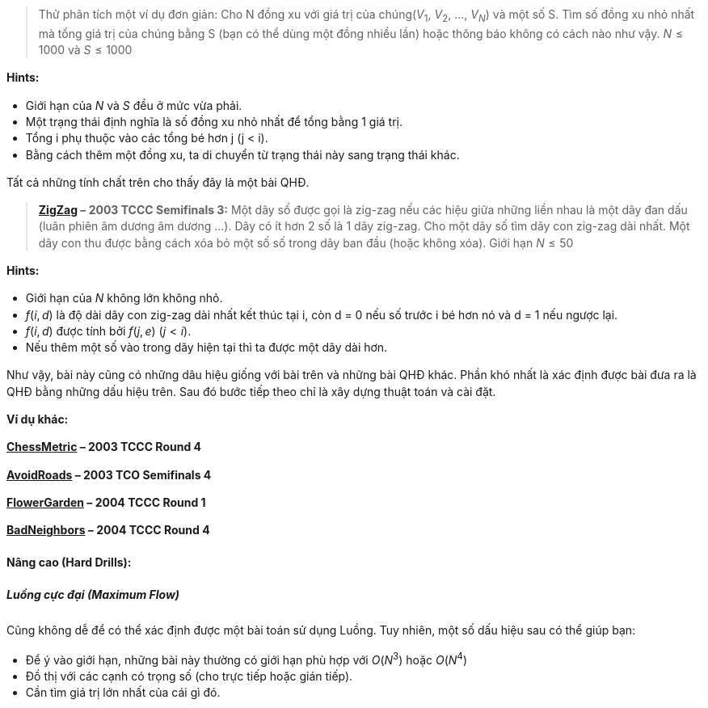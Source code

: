 > Thử phân tích một ví dụ đơn giản:
> Cho N đồng xu với giá trị của chúng($V_1$, $V_2$, ..., $V_N$) và một số S. Tìm số đồng xu nhỏ nhất mà tổng giá trị của chúng bằng S (bạn có thể dùng một đồng nhiều lần) hoặc thông báo không có cách nào như vậy.
> $N \le 1000$ và $S \le 1000$

**Hints:**

- Giới hạn của $N$ và $S$ đều ở mức vừa phải.
- Một trạng thái định nghĩa là số đồng xu nhỏ nhất để tổng bằng 1 giá trị.
- Tổng i phụ thuộc vào các tổng bé hơn j (j < i).
- Bằng cách thêm một đồng xu, ta di chuyển từ trạng thái này sang trạng thái khác.

Tất cả những tính chất trên cho thấy đây là một bài QHĐ.

> **[ZigZag](http://community.topcoder.com/stat?c=problem_statement&pm=1259&rd=4493) – 2003 TCCC Semifinals 3:**
> Một dãy số được gọi là zig-zag nếu các hiệu giữa những liền nhau là một dãy đan dấu (luân phiên âm dương âm dương ...). Dãy có ít hơn 2 số là 1 dãy zig-zag. Cho một dãy số tìm dãy con zig-zag dài nhất. Một dãy con thu được bằng cách xóa bỏ một số số trong dãy ban đầu (hoặc không xóa). Giới hạn $N \le 50$

**Hints:**

- Giới hạn của $N$ không lớn không nhỏ.
- $f(i, d)$ là độ dài dãy con zig-zag dài nhất kết thúc tại i, còn d = 0 nếu số trước i bé hơn nó và d = 1 nếu ngược lại.
- $f(i, d)$ được tính bởi $f(j, e)$ $(j < i)$.
- Nếu thêm một số vào trong dãy hiện tại thì ta được một dãy dài hơn.

Như vậy, bài này cũng có những dâu hiệu giống với bài trên và những bài QHĐ khác. Phần khó nhất là xác định được bài đưa ra là QHĐ bằng những dấu hiệu trên. Sau đó bước tiếp theo chỉ là xây dựng thuật toán và cài đặt.

**Ví dụ khác:**

**[ChessMetric](http://community.topcoder.com/stat?c=problem_statement&pm=1592&rd=4482) – 2003 TCCC Round 4**

**[AvoidRoads](http://community.topcoder.com/stat?c=problem_statement&pm=1889&rd=4709) – 2003 TCO Semifinals 4**

**[FlowerGarden](http://community.topcoder.com/stat?c=problem_statement&pm=1918&rd=5006) – 2004 TCCC Round 1**

**[BadNeighbors](http://community.topcoder.com/stat?c=problem_statement&pm=2402&rd=5009) – 2004 TCCC Round 4**

#### Nâng cao (Hard Drills):

##### Luồng cực đại (Maximum Flow)

Cũng không dễ để có thể xác định được một bài toán sử dụng Luồng. Tuy nhiên, một số dấu hiệu sau có thể giúp bạn:

- Để ý vào giới hạn, những bài này thường có giới hạn phù hợp với $O(N^3)$ hoặc $O(N^4)$
- Đồ thị với các cạnh có trọng số (cho trực tiếp hoặc gián tiếp).
- Cần tìm giá trị lớn nhất của cái gì đó.

